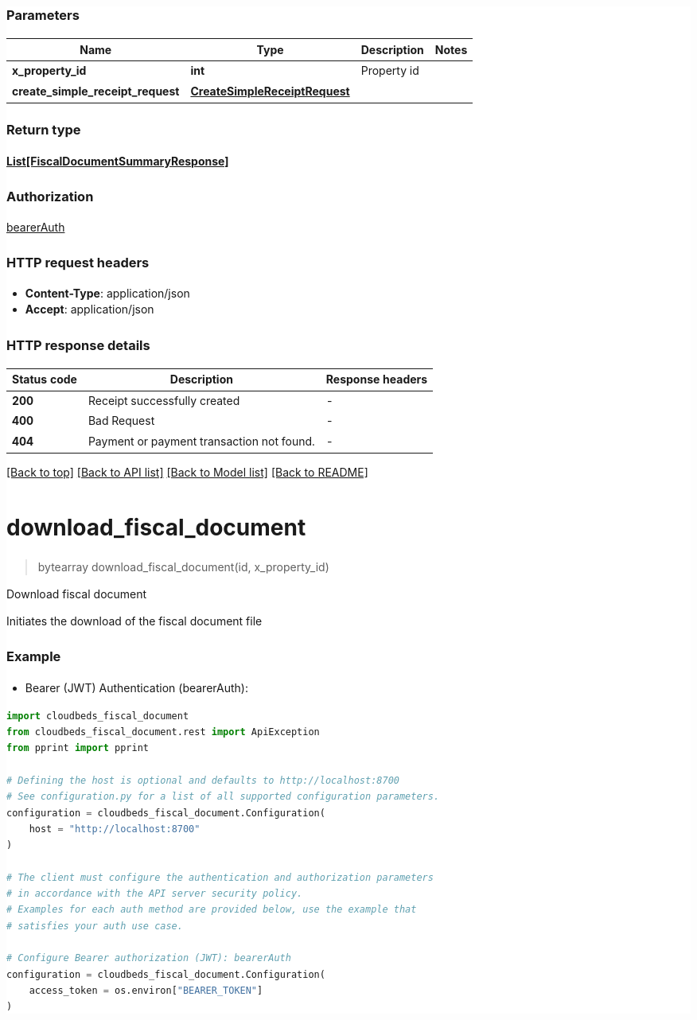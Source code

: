 

### Parameters


Name | Type | Description  | Notes
------------- | ------------- | ------------- | -------------
 **x_property_id** | **int**| Property id | 
 **create_simple_receipt_request** | [**CreateSimpleReceiptRequest**](CreateSimpleReceiptRequest.md)|  | 

### Return type

[**List[FiscalDocumentSummaryResponse]**](FiscalDocumentSummaryResponse.md)

### Authorization

[bearerAuth](../README.md#bearerAuth)

### HTTP request headers

 - **Content-Type**: application/json
 - **Accept**: application/json

### HTTP response details

| Status code | Description | Response headers |
|-------------|-------------|------------------|
**200** | Receipt successfully created |  -  |
**400** | Bad Request |  -  |
**404** | Payment or payment transaction not found. |  -  |

[[Back to top]](#) [[Back to API list]](../README.md#documentation-for-api-endpoints) [[Back to Model list]](../README.md#documentation-for-models) [[Back to README]](../README.md)

# **download_fiscal_document**
> bytearray download_fiscal_document(id, x_property_id)

Download fiscal document

Initiates the download of the fiscal document file

### Example

* Bearer (JWT) Authentication (bearerAuth):

```python
import cloudbeds_fiscal_document
from cloudbeds_fiscal_document.rest import ApiException
from pprint import pprint

# Defining the host is optional and defaults to http://localhost:8700
# See configuration.py for a list of all supported configuration parameters.
configuration = cloudbeds_fiscal_document.Configuration(
    host = "http://localhost:8700"
)

# The client must configure the authentication and authorization parameters
# in accordance with the API server security policy.
# Examples for each auth method are provided below, use the example that
# satisfies your auth use case.

# Configure Bearer authorization (JWT): bearerAuth
configuration = cloudbeds_fiscal_document.Configuration(
    access_token = os.environ["BEARER_TOKEN"]
)

```